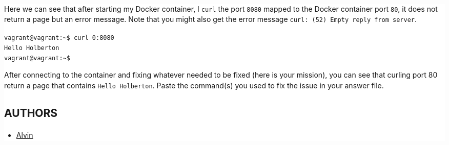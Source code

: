 Here we can see that after starting my Docker container, I  `curl`  the port  `8080`  mapped to the Docker container port  `80`, it does not return a page but an error message. Note that you might also get the error message  `curl: (52) Empty reply from server`.

```
vagrant@vagrant:~$ curl 0:8080
Hello Holberton
vagrant@vagrant:~$

```

After connecting to the container and fixing whatever needed to be fixed (here is your mission), you can see that curling port 80 return a page that contains  `Hello Holberton`. Paste the command(s) you used to fix the issue in your answer file.



## [](https://github.com/vpnchengo/alx-system_engineering-devops#authors)AUTHORS

-   [Alvin](https://github.com/vpnchengo)


